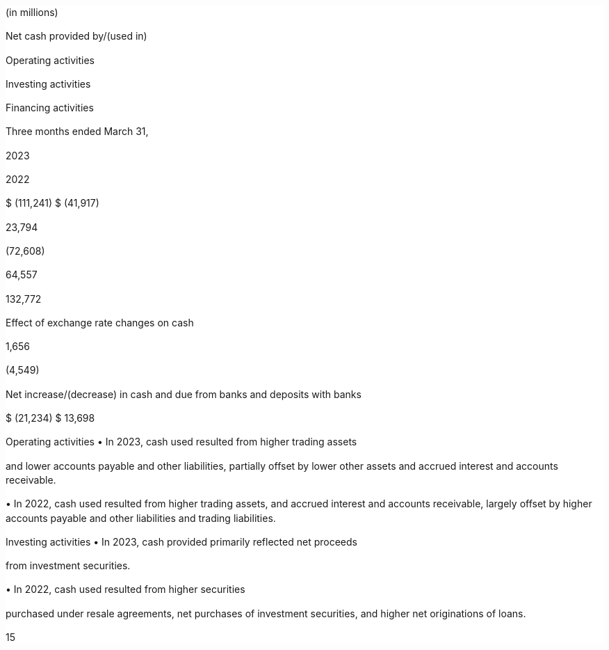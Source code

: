 (in millions)

Net cash provided by/(used in)

Operating activities

Investing activities

Financing activities

Three months ended
March 31,

2023

2022

$ (111,241)  $  (41,917)

23,794

(72,608)

64,557

  132,772

Effect of exchange rate changes on cash

1,656

(4,549)

Net increase/(decrease) in cash and due
from banks and deposits with banks

$  (21,234)  $  13,698

Operating activities
• In 2023, cash used resulted from higher trading assets

and lower accounts payable and other liabilities, partially
offset by lower other assets and accrued interest and
accounts receivable.

• In 2022, cash used resulted from higher trading assets,
and accrued interest and accounts receivable, largely
offset by higher accounts payable and other liabilities and
trading liabilities.

Investing activities
• In 2023, cash provided primarily reflected net proceeds

from investment securities.

• In 2022, cash used resulted from higher securities

purchased under resale agreements, net purchases of
investment securities, and higher net originations of
loans.

15
